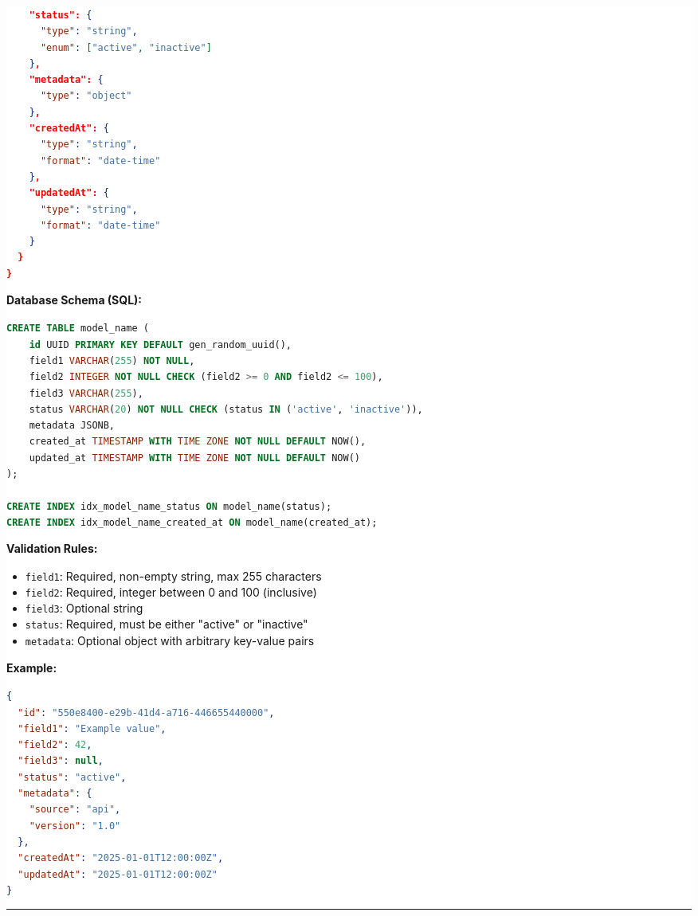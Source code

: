 ```json
    "status": {
      "type": "string",
      "enum": ["active", "inactive"]
    },
    "metadata": {
      "type": "object"
    },
    "createdAt": {
      "type": "string",
      "format": "date-time"
    },
    "updatedAt": {
      "type": "string",
      "format": "date-time"
    }
  }
}
```

**Database Schema (SQL):**
```sql
CREATE TABLE model_name (
    id UUID PRIMARY KEY DEFAULT gen_random_uuid(),
    field1 VARCHAR(255) NOT NULL,
    field2 INTEGER NOT NULL CHECK (field2 >= 0 AND field2 <= 100),
    field3 VARCHAR(255),
    status VARCHAR(20) NOT NULL CHECK (status IN ('active', 'inactive')),
    metadata JSONB,
    created_at TIMESTAMP WITH TIME ZONE NOT NULL DEFAULT NOW(),
    updated_at TIMESTAMP WITH TIME ZONE NOT NULL DEFAULT NOW()
);

CREATE INDEX idx_model_name_status ON model_name(status);
CREATE INDEX idx_model_name_created_at ON model_name(created_at);
```

**Validation Rules:**
- `field1`: Required, non-empty string, max 255 characters
- `field2`: Required, integer between 0 and 100 (inclusive)
- `field3`: Optional string
- `status`: Required, must be either "active" or "inactive"
- `metadata`: Optional object with arbitrary key-value pairs

**Example:**
```json
{
  "id": "550e8400-e29b-41d4-a716-446655440000",
  "field1": "Example value",
  "field2": 42,
  "field3": null,
  "status": "active",
  "metadata": {
    "source": "api",
    "version": "1.0"
  },
  "createdAt": "2025-01-01T12:00:00Z",
  "updatedAt": "2025-01-01T12:00:00Z"
}
```

---